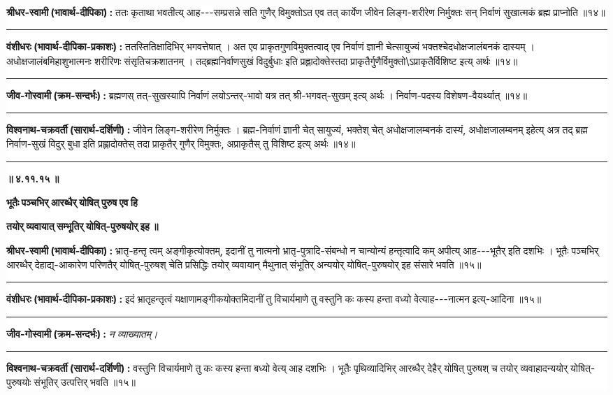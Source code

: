 **श्रीधर-स्वामी (भावार्थ-दीपिका) :** ततः कृताथा भवतीत्य् आह---सम्प्रसन्ने सति गुणैर् विमुक्तोऽत एव तत् कार्येण जीवेन लिङ्ग-शरीरेण निर्मुक्तः सन् निर्वाणं सुखात्मकं ब्रह्म प्राप्नोति ॥१४॥


______


**वंशीधरः (भावार्थ-दीपिका-प्रकाशः) :** ततस्तितिक्षादिभिर् भगवत्तेषात् । अत एव प्राकृतगुणविमुक्तत्वाद् एव निर्वाणं ज्ञानी चेत्सायुज्यं भक्तश्चेदधोक्षजालंबनकं दास्यम् । अधोक्षजालंबमिहाशुभात्मनः शरीरिणः संसृतिचक्रशातनम् । तद्ब्रह्मनिर्वाणसुखं विदुर्बुधाः इति प्रह्लादोक्तेस्तदा प्राकृतैर्गुणैर्विमुक्तो\ऽप्राकृतैर्विशिष्ट इत्य् अर्थः ॥१४॥


______


**जीव-गोस्वामी (क्रम-सन्दर्भः) :** ब्रह्मणस् तत्-सुखस्यापि निर्वाणं लयोऽन्तर्-भावो यत्र तत् श्री-भगवत्-सुखम् इत्य् अर्थः । निर्वाण-पदस्य विशेषण-वैयर्थ्यात् ॥१४॥


______


**विश्वनाथ-चक्रवर्ती (सारार्थ-दर्शिणी) :** जीवेन लिङ्ग-शरीरेण निर्मुक्तः । ब्रह्म-निर्वाणं ज्ञानी चेत् सायुज्यं, भक्तेश् चेत् अधोक्षजालम्बनकं दास्यं, अधोक्षजालम्बनम् इहेत्य् अत्र तद् ब्रह्म निर्वाण-सुखं विदुर् बुधा इति प्रह्लादोक्तेस् तदा प्राकृतैर् गुणैर् विमुक्तः, अप्राकृतैस् तु विशिष्ट इत्य् अर्थः ॥१४॥


______


**॥ ४.११.१५ ॥**

**भूतैः पञ्चभिर् आरब्धैर् योषित् पुरुष एव हि**

**तयोर् व्यवायात् सम्भूतिर् योषित्-पुरुषयोर् इह ॥**

**श्रीधर-स्वामी (भावार्थ-दीपिका) :** भ्रातृ-हन्तृ त्वम् अङ्गीकृत्योक्तम्, इदानीं तु नात्मनो भ्रातृ-पुत्रादि-संबन्धो न चान्योन्यं हन्तृत्वादि कम् अपीत्य् आह---भूतैर् इति दशभिः । भूतैः पञ्चभिर् आरब्धैर् देहाद्य्-आकारेण परिणतैर् योषित्-पुरुषश् चेति प्रसिद्धिः तयोर् व्यवायान् मैथुनात् संभूतिर् अन्ययोर् योषित्-पुरुषयोर् इह संसारे भवति ॥१५॥


______


**वंशीधरः (भावार्थ-दीपिका-प्रकाशः) :** इदं भ्रातृहन्तृत्वं यक्षाणामङ्गीकयोक्तमिदानीं तु विचार्यमाणे तु वस्तुनि कः कस्य हन्ता वध्यो वेत्याह---नात्मन इत्य्-आदिना ॥१५॥


______


**जीव-गोस्वामी (क्रम-सन्दर्भः) :** *न व्याख्यातम्।*


______


**विश्वनाथ-चक्रवर्ती (सारार्थ-दर्शिणी) :** वस्तुनि विचार्यमाणे तु कः कस्य हन्ता बध्यो वेत्य् आह दशभिः । भूतैः पृथिव्यादिभिर् आरब्धैर् देहैर् योषित् पुरुषश् च तयोर् व्यवाहादन्ययोर् योषित्-पुरुषयोः संभूतिर् उत्पत्तिर् भवति ॥१५॥
